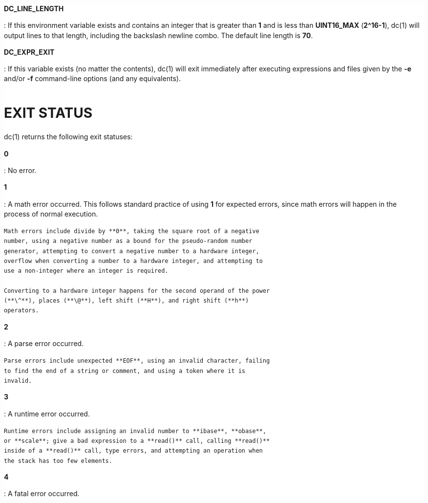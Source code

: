 **DC_LINE_LENGTH**

:   If this environment variable exists and contains an integer that is greater
    than **1** and is less than **UINT16_MAX** (**2\^16-1**), dc(1) will output
    lines to that length, including the backslash newline combo. The default
    line length is **70**.

**DC_EXPR_EXIT**

:   If this variable exists (no matter the contents), dc(1) will exit
    immediately after executing expressions and files given by the **-e** and/or
    **-f** command-line options (and any equivalents).

# EXIT STATUS

dc(1) returns the following exit statuses:

**0**

:   No error.

**1**

:   A math error occurred. This follows standard practice of using **1** for
    expected errors, since math errors will happen in the process of normal
    execution.

    Math errors include divide by **0**, taking the square root of a negative
    number, using a negative number as a bound for the pseudo-random number
    generator, attempting to convert a negative number to a hardware integer,
    overflow when converting a number to a hardware integer, and attempting to
    use a non-integer where an integer is required.

    Converting to a hardware integer happens for the second operand of the power
    (**\^**), places (**\@**), left shift (**H**), and right shift (**h**)
    operators.

**2**

:   A parse error occurred.

    Parse errors include unexpected **EOF**, using an invalid character, failing
    to find the end of a string or comment, and using a token where it is
    invalid.

**3**

:   A runtime error occurred.

    Runtime errors include assigning an invalid number to **ibase**, **obase**,
    or **scale**; give a bad expression to a **read()** call, calling **read()**
    inside of a **read()** call, type errors, and attempting an operation when
    the stack has too few elements.

**4**

:   A fatal error occurred.
